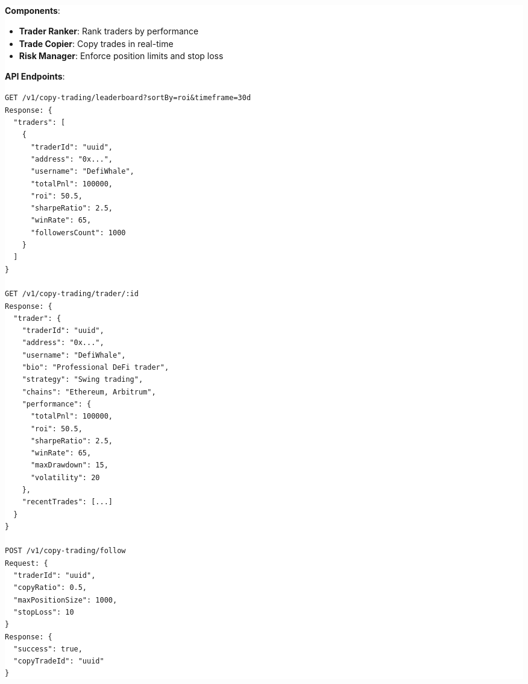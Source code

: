 **Components**:
- **Trader Ranker**: Rank traders by performance
- **Trade Copier**: Copy trades in real-time
- **Risk Manager**: Enforce position limits and stop loss

**API Endpoints**:
```
GET /v1/copy-trading/leaderboard?sortBy=roi&timeframe=30d
Response: {
  "traders": [
    {
      "traderId": "uuid",
      "address": "0x...",
      "username": "DefiWhale",
      "totalPnl": 100000,
      "roi": 50.5,
      "sharpeRatio": 2.5,
      "winRate": 65,
      "followersCount": 1000
    }
  ]
}

GET /v1/copy-trading/trader/:id
Response: {
  "trader": {
    "traderId": "uuid",
    "address": "0x...",
    "username": "DefiWhale",
    "bio": "Professional DeFi trader",
    "strategy": "Swing trading",
    "chains": "Ethereum, Arbitrum",
    "performance": {
      "totalPnl": 100000,
      "roi": 50.5,
      "sharpeRatio": 2.5,
      "winRate": 65,
      "maxDrawdown": 15,
      "volatility": 20
    },
    "recentTrades": [...]
  }
}

POST /v1/copy-trading/follow
Request: {
  "traderId": "uuid",
  "copyRatio": 0.5,
  "maxPositionSize": 1000,
  "stopLoss": 10
}
Response: {
  "success": true,
  "copyTradeId": "uuid"
}
```
